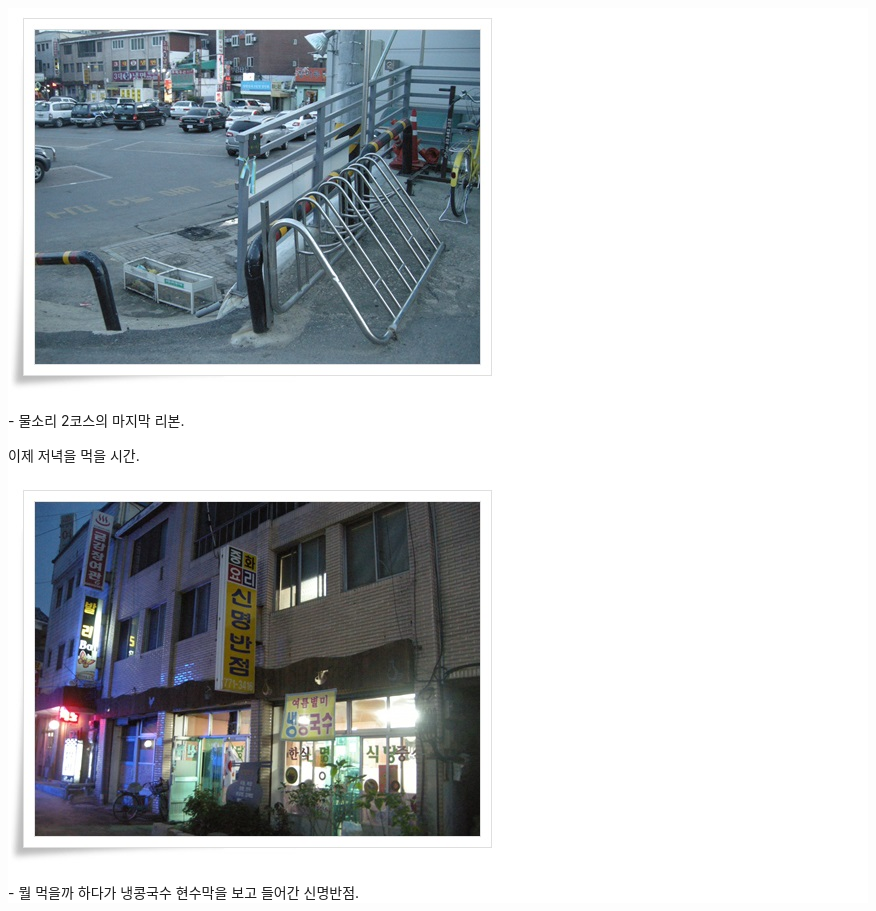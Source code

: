 ![](../pds/201305/20/80/a0109780_519a13d986f50.jpg)

\- 물소리 2코스의 마지막 리본.

이제 저녁을 먹을 시간.

![](../pds/201305/20/80/a0109780_519a13da075bf.jpg)

\- 뭘 먹을까 하다가 냉콩국수 현수막을 보고 들어간 신명반점.
